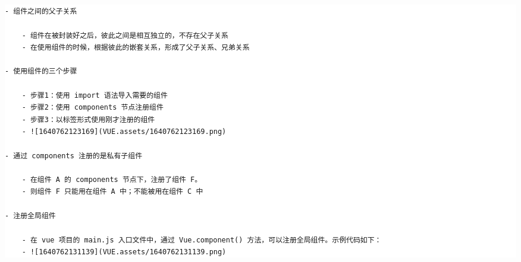 	- 组件之间的父子关系

		- 组件在被封装好之后，彼此之间是相互独立的，不存在父子关系
		- 在使用组件的时候，根据彼此的嵌套关系，形成了父子关系、兄弟关系

	- 使用组件的三个步骤

		- 步骤1：使用 import 语法导入需要的组件
		- 步骤2：使用 components 节点注册组件
		- 步骤3：以标签形式使用刚才注册的组件
		- ![1640762123169](VUE.assets/1640762123169.png)

	- 通过 components 注册的是私有子组件

		- 在组件 A 的 components 节点下，注册了组件 F。
		- 则组件 F 只能用在组件 A 中；不能被用在组件 C 中

	- 注册全局组件

		- 在 vue 项目的 main.js 入口文件中，通过 Vue.component() 方法，可以注册全局组件。示例代码如下：
		- ![1640762131139](VUE.assets/1640762131139.png)
